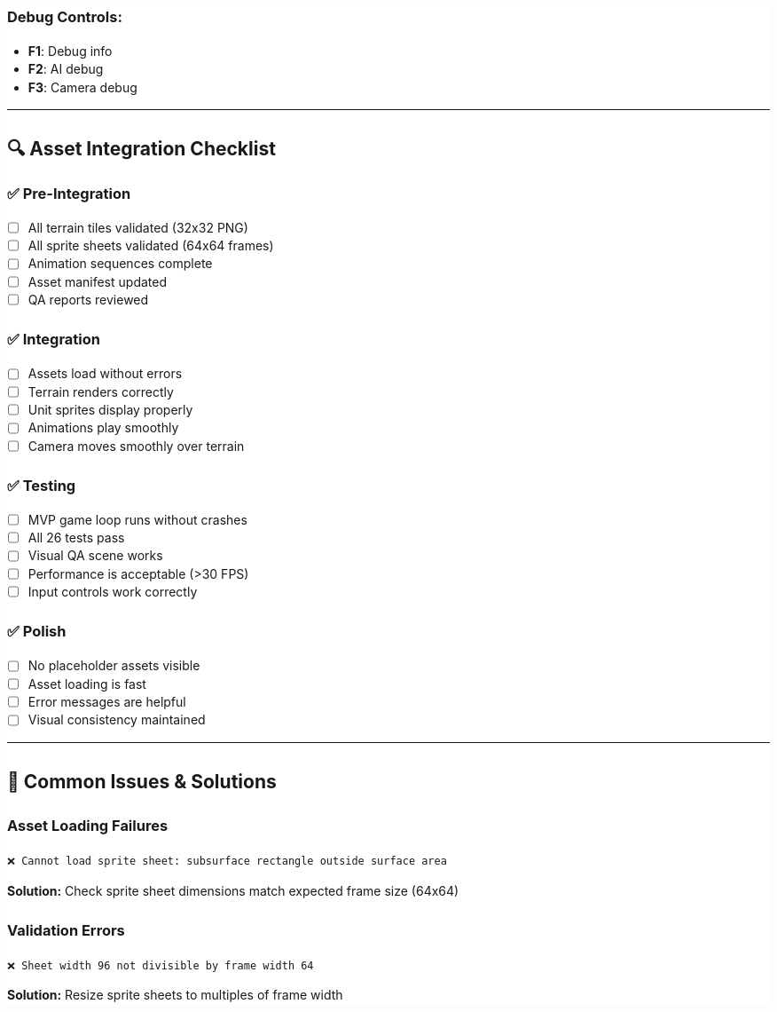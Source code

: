 ### **Debug Controls:**
- **F1**: Debug info
- **F2**: AI debug  
- **F3**: Camera debug

---

## 🔍 Asset Integration Checklist

### **✅ Pre-Integration**
- [ ] All terrain tiles validated (32x32 PNG)
- [ ] All sprite sheets validated (64x64 frames)
- [ ] Animation sequences complete
- [ ] Asset manifest updated
- [ ] QA reports reviewed

### **✅ Integration**  
- [ ] Assets load without errors
- [ ] Terrain renders correctly
- [ ] Unit sprites display properly
- [ ] Animations play smoothly
- [ ] Camera moves smoothly over terrain

### **✅ Testing**
- [ ] MVP game loop runs without crashes
- [ ] All 26 tests pass
- [ ] Visual QA scene works
- [ ] Performance is acceptable (>30 FPS)
- [ ] Input controls work correctly

### **✅ Polish**
- [ ] No placeholder assets visible
- [ ] Asset loading is fast
- [ ] Error messages are helpful
- [ ] Visual consistency maintained

---

## 🚨 Common Issues & Solutions

### **Asset Loading Failures**
```
❌ Cannot load sprite sheet: subsurface rectangle outside surface area
```
**Solution:** Check sprite sheet dimensions match expected frame size (64x64)

### **Validation Errors**
```
❌ Sheet width 96 not divisible by frame width 64
```
**Solution:** Resize sprite sheets to multiples of frame width
